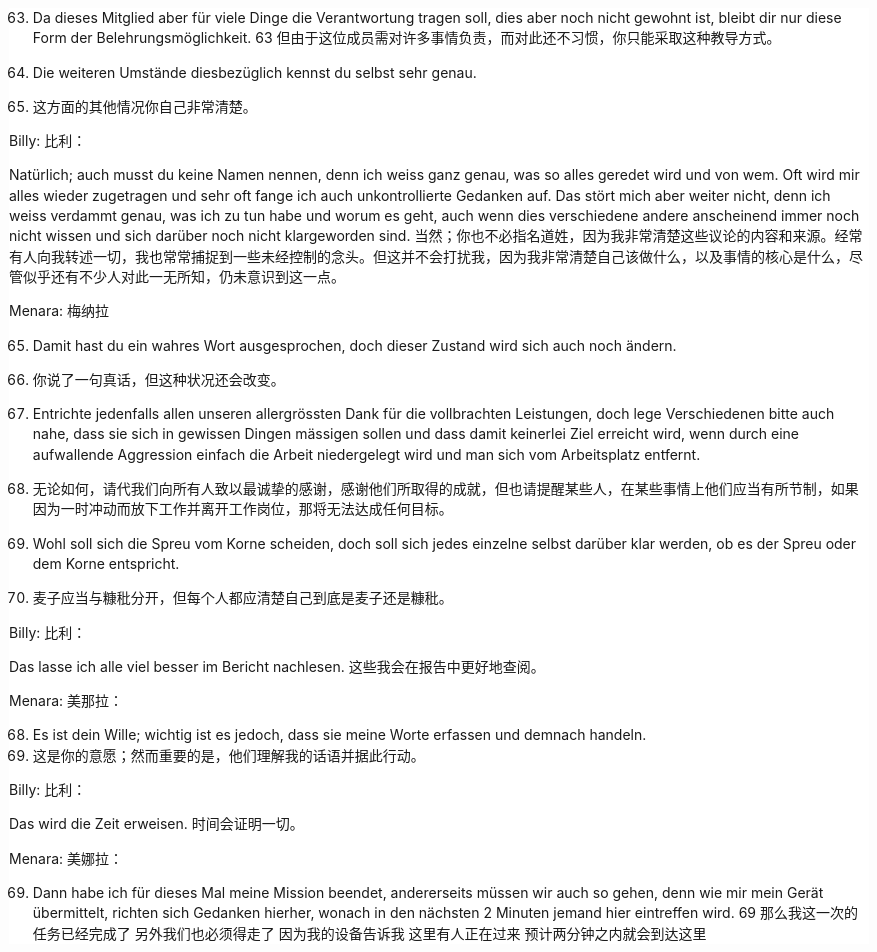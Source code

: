 63. Da dieses Mitglied aber für viele Dinge die Verantwortung tragen soll, dies aber noch nicht gewohnt ist, bleibt dir nur diese Form der Belehrungsmöglichkeit.
63 但由于这位成员需对许多事情负责，而对此还不习惯，你只能采取这种教导方式。

64. Die weiteren Umstände diesbezüglich kennst du selbst sehr genau.
64. 这方面的其他情况你自己非常清楚。

Billy:
比利：

Natürlich; auch musst du keine Namen nennen, denn ich weiss ganz genau, was so alles geredet wird und von wem. Oft wird mir alles wieder zugetragen und sehr oft fange ich auch unkontrollierte Gedanken auf. Das stört mich aber weiter nicht, denn ich weiss verdammt genau, was ich zu tun habe und worum es geht, auch wenn dies verschiedene andere anscheinend immer noch nicht wissen und sich darüber noch nicht klargeworden sind.
当然；你也不必指名道姓，因为我非常清楚这些议论的内容和来源。经常有人向我转述一切，我也常常捕捉到一些未经控制的念头。但这并不会打扰我，因为我非常清楚自己该做什么，以及事情的核心是什么，尽管似乎还有不少人对此一无所知，仍未意识到这一点。

Menara:
梅纳拉

65. Damit hast du ein wahres Wort ausgesprochen, doch dieser Zustand wird sich auch noch ändern.
65. 你说了一句真话，但这种状况还会改变。

66. Entrichte jedenfalls allen unseren allergrössten Dank für die vollbrachten Leistungen, doch lege Verschiedenen bitte auch nahe, dass sie sich in gewissen Dingen mässigen sollen und dass damit keinerlei Ziel erreicht wird, wenn durch eine aufwallende Aggression einfach die Arbeit niedergelegt wird und man sich vom Arbeitsplatz entfernt.
66. 无论如何，请代我们向所有人致以最诚挚的感谢，感谢他们所取得的成就，但也请提醒某些人，在某些事情上他们应当有所节制，如果因为一时冲动而放下工作并离开工作岗位，那将无法达成任何目标。

67. Wohl soll sich die Spreu vom Korne scheiden, doch soll sich jedes einzelne selbst darüber klar werden, ob es der Spreu oder dem Korne entspricht.
67. 麦子应当与糠秕分开，但每个人都应清楚自己到底是麦子还是糠秕。

Billy:
比利：

Das lasse ich alle viel besser im Bericht nachlesen.
这些我会在报告中更好地查阅。

Menara:
美那拉：

68. Es ist dein Wille; wichtig ist es jedoch, dass sie meine Worte erfassen und demnach handeln.
68. 这是你的意愿；然而重要的是，他们理解我的话语并据此行动。

Billy:
比利：

Das wird die Zeit erweisen.
时间会证明一切。

Menara:
美娜拉：

69. Dann habe ich für dieses Mal meine Mission beendet, andererseits müssen wir auch so gehen, denn wie mir mein Gerät übermittelt, richten sich Gedanken hierher, wonach in den nächsten 2 Minuten jemand hier eintreffen wird.
69 那么我这一次的任务已经完成了 另外我们也必须得走了 因为我的设备告诉我 这里有人正在过来 预计两分钟之内就会到达这里
